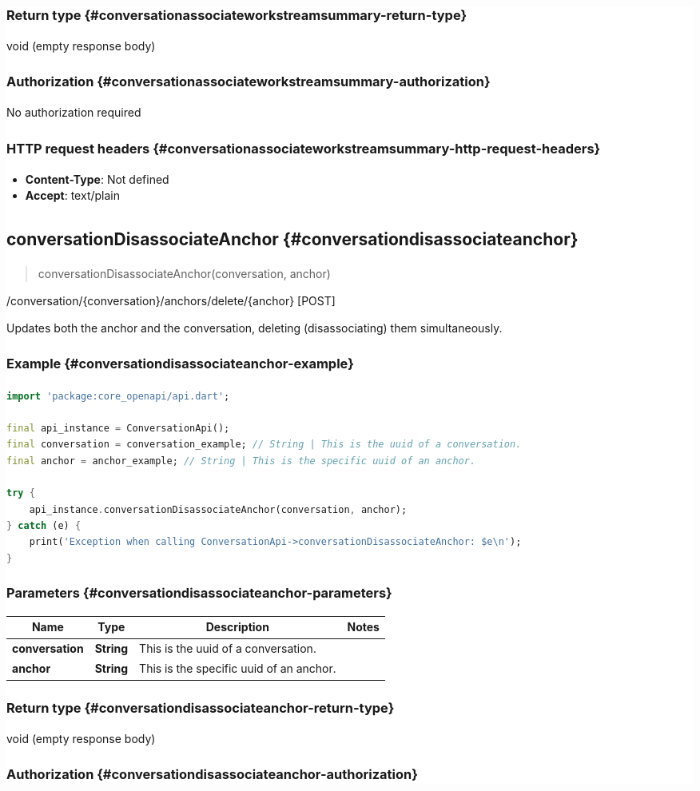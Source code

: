 ### Return type {#conversationassociateworkstreamsummary-return-type}

void (empty response body)

### Authorization {#conversationassociateworkstreamsummary-authorization}

No authorization required

### HTTP request headers {#conversationassociateworkstreamsummary-http-request-headers}

 - **Content-Type**: Not defined
 - **Accept**: text/plain

## **conversationDisassociateAnchor** {#conversationdisassociateanchor}
> conversationDisassociateAnchor(conversation, anchor)

/conversation/\{conversation\}/anchors/delete/\{anchor\} [POST]

Updates both the anchor and the conversation, deleting (disassociating) them simultaneously.

### Example {#conversationdisassociateanchor-example}
```dart
import 'package:core_openapi/api.dart';

final api_instance = ConversationApi();
final conversation = conversation_example; // String | This is the uuid of a conversation.
final anchor = anchor_example; // String | This is the specific uuid of an anchor.

try {
    api_instance.conversationDisassociateAnchor(conversation, anchor);
} catch (e) {
    print('Exception when calling ConversationApi->conversationDisassociateAnchor: $e\n');
}
```

### Parameters {#conversationdisassociateanchor-parameters}

Name | Type | Description  | Notes
------------- | ------------- | ------------- | -------------
 **conversation** | **String** | This is the uuid of a conversation. | 
 **anchor** | **String** | This is the specific uuid of an anchor. | 

### Return type {#conversationdisassociateanchor-return-type}

void (empty response body)

### Authorization {#conversationdisassociateanchor-authorization}
